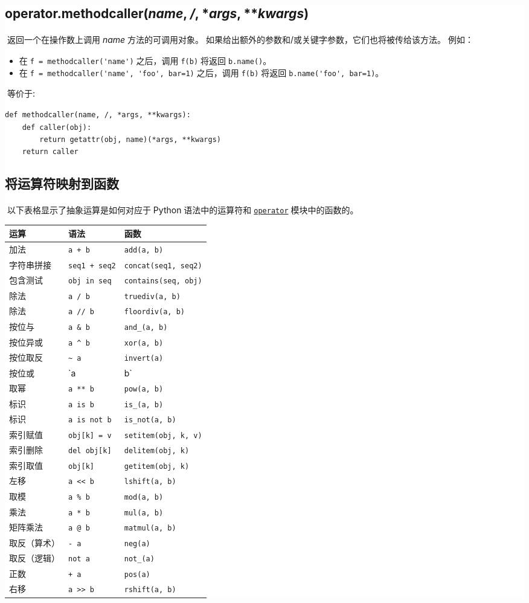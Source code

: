 ## operator.**methodcaller**(*name*, */*, **args*, ***kwargs*)

​	返回一个在操作数上调用 *name* 方法的可调用对象。 如果给出额外的参数和/或关键字参数，它们也将被传给该方法。 例如：

- 在 `f = methodcaller('name')` 之后，调用 `f(b)` 将返回 `b.name()`。
- 在 `f = methodcaller('name', 'foo', bar=1)` 之后，调用 `f(b)` 将返回 `b.name('foo', bar=1)`。

​	等价于:

```
def methodcaller(name, /, *args, **kwargs):
    def caller(obj):
        return getattr(obj, name)(*args, **kwargs)
    return caller
```



## 将运算符映射到函数

​	以下表格显示了抽象运算是如何对应于 Python 语法中的运算符和 [`operator`](https://docs.python.org/zh-cn/3.13/library/operator.html#module-operator) 模块中的函数的。

| 运算         | 语法                | 函数                                |
| :----------- | :------------------ | :---------------------------------- |
| 加法         | `a + b`             | `add(a, b)`                         |
| 字符串拼接   | `seq1 + seq2`       | `concat(seq1, seq2)`                |
| 包含测试     | `obj in seq`        | `contains(seq, obj)`                |
| 除法         | `a / b`             | `truediv(a, b)`                     |
| 除法         | `a // b`            | `floordiv(a, b)`                    |
| 按位与       | `a & b`             | `and_(a, b)`                        |
| 按位异或     | `a ^ b`             | `xor(a, b)`                         |
| 按位取反     | `~ a`               | `invert(a)`                         |
| 按位或       | `a | b`             | `or_(a, b)`                         |
| 取幂         | `a ** b`            | `pow(a, b)`                         |
| 标识         | `a is b`            | `is_(a, b)`                         |
| 标识         | `a is not b`        | `is_not(a, b)`                      |
| 索引赋值     | `obj[k] = v`        | `setitem(obj, k, v)`                |
| 索引删除     | `del obj[k]`        | `delitem(obj, k)`                   |
| 索引取值     | `obj[k]`            | `getitem(obj, k)`                   |
| 左移         | `a << b`            | `lshift(a, b)`                      |
| 取模         | `a % b`             | `mod(a, b)`                         |
| 乘法         | `a * b`             | `mul(a, b)`                         |
| 矩阵乘法     | `a @ b`             | `matmul(a, b)`                      |
| 取反（算术） | `- a`               | `neg(a)`                            |
| 取反（逻辑） | `not a`             | `not_(a)`                           |
| 正数         | `+ a`               | `pos(a)`                            |
| 右移         | `a >> b`            | `rshift(a, b)`                      |
